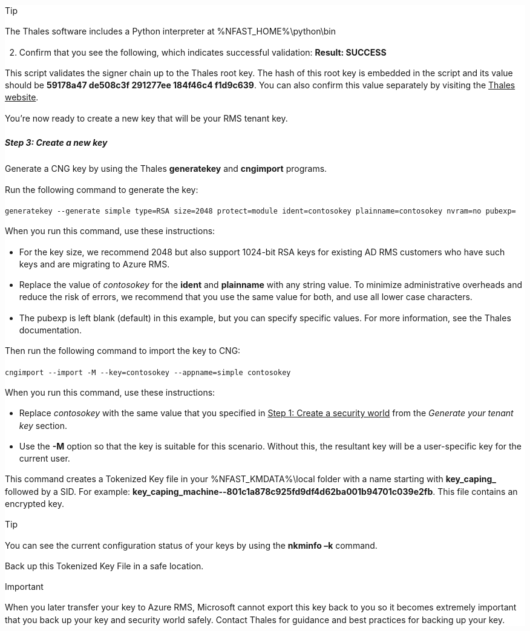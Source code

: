    > [!TIP]
   >    The Thales software includes a Python interpreter at %NFAST_HOME%\python\bin

2. Confirm that you see the following, which indicates successful validation: **Result:  SUCCESS**

This script validates the signer chain up to the Thales root key. The hash of this root key is embedded in the script and its value should be **59178a47 de508c3f 291277ee 184f46c4 f1d9c639**. You can also confirm this value separately by visiting the [Thales website](http://www.thalesesec.com/).

You’re now ready to create a new key that will be your RMS tenant key.

##### <a name="BKMK_InternetGenerate3"></a>Step 3: Create a new key
Generate a CNG key by using the Thales **generatekey** and **cngimport** programs.

Run the following command to generate the key:

```
generatekey --generate simple type=RSA size=2048 protect=module ident=contosokey plainname=contosokey nvram=no pubexp=
```
When you run this command, use these instructions:

- For the key size, we recommend 2048 but also support 1024-bit RSA keys for existing AD RMS customers who have such keys and are migrating to Azure RMS.

- Replace the value of *contosokey* for the **ident** and **plainname** with any string value. To minimize administrative overheads and reduce the risk of errors, we recommend that you use the same value for both, and use all lower case characters.

- The pubexp is left blank (default) in this example, but you can specify specific values. For more information, see the Thales documentation.

Then run the following command to import the key to CNG:

```
cngimport --import -M --key=contosokey --appname=simple contosokey
```
When you run this command, use these instructions:

- Replace *contosokey* with the same value that you specified in [Step 1: Create a security world](../../ems/AADRightsMgmt/Planning-and-Implementing-Your-Azure-Rights-Management-Tenant-Key.md#BKMK_InternetGenerate1) from the *Generate your tenant key* section.

- Use the **-M** option so that the key is suitable for this scenario. Without this, the resultant key will be a user-specific key for the current user.

This command creates a Tokenized Key file in your %NFAST_KMDATA%\local folder with a name starting with **key_caping_** followed by a SID. For example: **key_caping_machine--801c1a878c925fd9df4d62ba001b94701c039e2fb**. This file contains an encrypted key.

> [!TIP]
> You can see the current configuration status of your keys by using the **nkminfo –k** command.

Back up this Tokenized Key File in a safe location.

> [!IMPORTANT]
> When you later transfer your key to Azure RMS, Microsoft cannot export this key back to you so it becomes extremely important that you back up your key and security world safely. Contact Thales for guidance and best practices for backing up your key.
